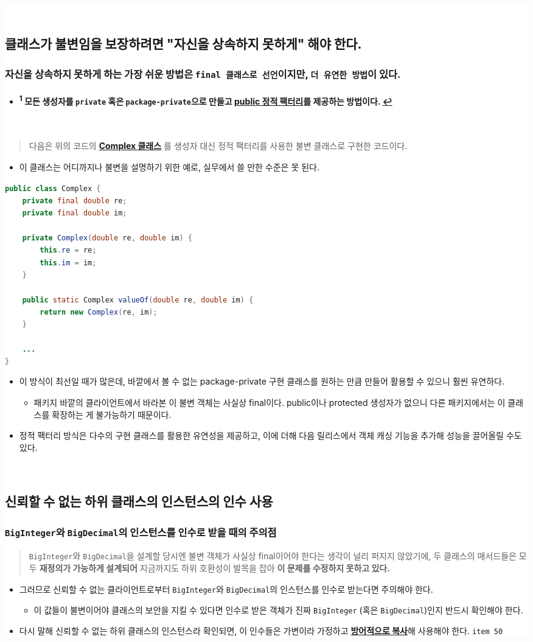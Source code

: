 <br>

## 클래스가 불변임을 보장하려면 "자신을 상속하지 못하게" 해야 한다.

### 자신을 상속하지 못하게 하는 가장 쉬운 방법은 `final 클래스로 선언`이지만, `더 유연한 방법`이 있다.

- #### <b id="f1"><sup>1</sup></b> 모든 생성자를 `private` 혹은 `package-private`으로 만들고 [public 정적 팩터리](https://github.com/june0122/TIL/blob/master/JAVA/EffectiveJava/item%2001.md)를 제공하는 방법이다. [ ↩](#a1)<br>

<br>

> 다음은 위의 코드의 [**Complex 클래스**](#a2) 를 생성자 대신 정적 팩터리를 사용한 불변 클래스로 구현한 코드이다.

- 이 클래스는 어디까지나 불변을 설명하기 위한 예로, 실무에서 쓸 만한 수준은 못 된다.

```java
public class Complex {
    private final double re;
    private final double im;

    private Complex(double re, double im) {
        this.re = re;
        this.im = im;
    }

    public static Complex valueOf(double re, double im) {
        return new Complex(re, im);
    }

    ...
}
```

- 이 방식이 최선일 때가 많은데, 바깥에서 볼 수 없는 package-private 구현 클래스를 원하는 만큼 만들어 활용할 수 있으니 훨씬 유연하다.

  - 패키지 바깥의 클라이언트에서 바라본 이 불변 객체는 사실상 final이다. public이나 protected 생성자가 없으니 다른 패키지에서는 이 클래스를 확장하는 게 불가능하기 때문이다.

- 정적 팩터리 방식은 다수의 구현 클래스를 활용한 유연성을 제공하고, 이에 더해 다음 릴리스에서 객체 캐싱 기능을 추가해 성능을 끌어올릴 수도 있다.

<br>

## 신뢰할 수 없는 하위 클래스의 인스턴스의 인수 사용

### `BigInteger`와 `BigDecimal`의 인스턴스를 인수로 받을 때의 주의점

> `BigInteger`와 `BigDecimal`을 설계할 당시엔 불변 객체가 사실상 final이어야 한다는 생각이 널리 퍼지지 않았기에, 두 클래스의 매서드들은 모두 **재정의가 가능하게 설계되어** 지금까지도 하위 호환성이 발목을 잡아 **이 문제를 수정하지 못하고 있다.**

- 그러므로 신뢰할 수 없는 클라이언트로부터 `BigInteger`와 `BigDecimal`의 인스턴스를 인수로 받는다면 주의해야 한다.

    - 이 값들이 불변이어야 클래스의 보안을 지킬 수 있다면 인수로 받은 객체가 진짜 `BigInteger` (혹은 `BigDecimal`)인지 반드시 확인해야 한다.

- 다시 말해 신뢰할 수 없는 하위 클래스의 인스턴스라 확인되면, 이 인수들은 가변이라 가정하고 [**방어적으로 복사**]()해 사용해야 한다. `item 50`

